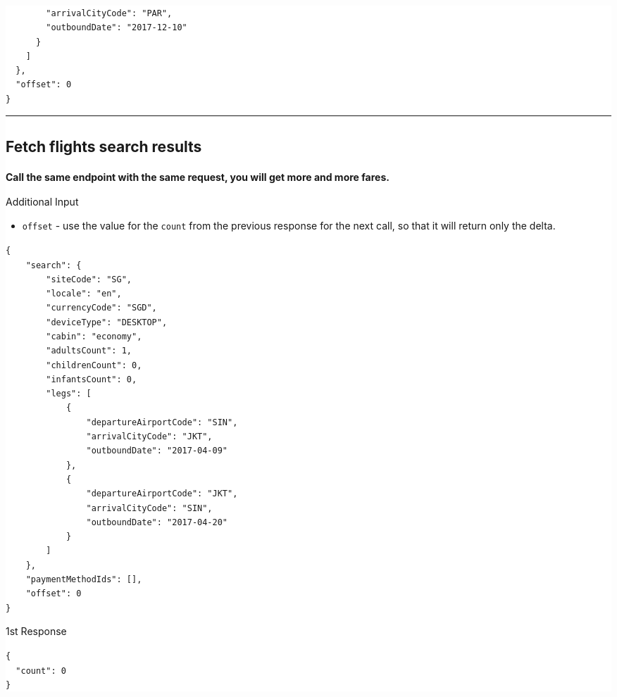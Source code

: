 ```
        "arrivalCityCode": "PAR",
        "outboundDate": "2017-12-10"
      }
    ]
  },
  "offset": 0
}
```

---

## Fetch flights search results

**Call the same endpoint with the same request, you will get more and more fares.**

Additional Input

- `offset` - use the value for the `count` from the  previous response for the next call, so that it will return only the delta.

```
{
    "search": {
        "siteCode": "SG",
        "locale": "en",
        "currencyCode": "SGD",
        "deviceType": "DESKTOP",
        "cabin": "economy",
        "adultsCount": 1,
        "childrenCount": 0,
        "infantsCount": 0,
        "legs": [
            {
                "departureAirportCode": "SIN",
                "arrivalCityCode": "JKT",
                "outboundDate": "2017-04-09"
            },
            {
                "departureAirportCode": "JKT",
                "arrivalCityCode": "SIN",
                "outboundDate": "2017-04-20"
            }
        ]
    },
    "paymentMethodIds": [],
    "offset": 0
}
```

1st Response
```
{
  "count": 0
}
```
